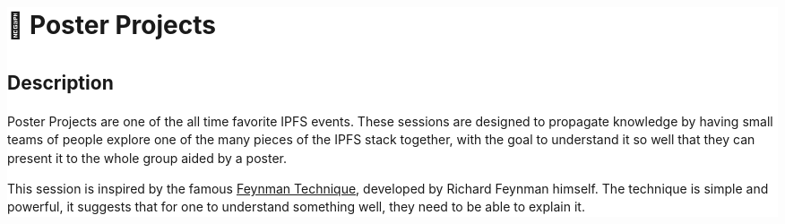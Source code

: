 # 📃 Poster Projects

## Description

Poster Projects are one of the all time favorite IPFS events. These sessions are designed to propagate knowledge by having small teams of people explore one of the many pieces of the IPFS stack together, with the goal to understand it so well that they can present it to the whole group aided by a poster.

This session is inspired by the famous [Feynman Technique](https://collegeinfogeek.com/feynman-technique/), developed by Richard Feynman himself. The technique is simple and powerful, it suggests that for one to understand something well, they need to be able to explain it.
